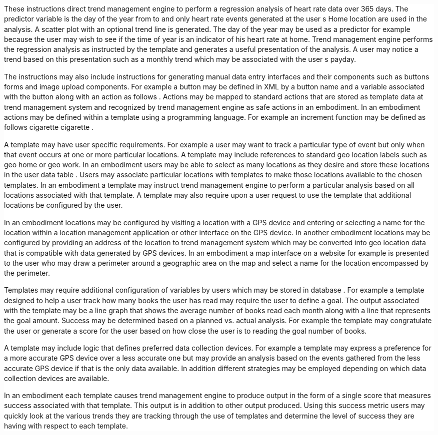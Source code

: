 These instructions direct trend management engine to perform a regression analysis of heart rate data over 365 days. The predictor variable is the day of the year from to and only heart rate events generated at the user s Home location are used in the analysis. A scatter plot with an optional trend line is generated. The day of the year may be used as a predictor for example because the user may wish to see if the time of year is an indicator of his heart rate at home. Trend management engine performs the regression analysis as instructed by the template and generates a useful presentation of the analysis. A user may notice a trend based on this presentation such as a monthly trend which may be associated with the user s payday.

The instructions may also include instructions for generating manual data entry interfaces and their components such as buttons forms and image upload components. For example a button may be defined in XML by a button name and a variable associated with the button along with an action as follows . Actions may be mapped to standard actions that are stored as template data at trend management system and recognized by trend management engine as safe actions in an embodiment. In an embodiment actions may be defined within a template using a programming language. For example an increment function may be defined as follows cigarette cigarette .

A template may have user specific requirements. For example a user may want to track a particular type of event but only when that event occurs at one or more particular locations. A template may include references to standard geo location labels such as geo home or geo work. In an embodiment users may be able to select as many locations as they desire and store these locations in the user data table . Users may associate particular locations with templates to make those locations available to the chosen templates. In an embodiment a template may instruct trend management engine to perform a particular analysis based on all locations associated with that template. A template may also require upon a user request to use the template that additional locations be configured by the user.

In an embodiment locations may be configured by visiting a location with a GPS device and entering or selecting a name for the location within a location management application or other interface on the GPS device. In another embodiment locations may be configured by providing an address of the location to trend management system which may be converted into geo location data that is compatible with data generated by GPS devices. In an embodiment a map interface on a website for example is presented to the user who may draw a perimeter around a geographic area on the map and select a name for the location encompassed by the perimeter.

Templates may require additional configuration of variables by users which may be stored in database . For example a template designed to help a user track how many books the user has read may require the user to define a goal. The output associated with the template may be a line graph that shows the average number of books read each month along with a line that represents the goal amount. Success may be determined based on a planned vs. actual analysis. For example the template may congratulate the user or generate a score for the user based on how close the user is to reading the goal number of books.

A template may include logic that defines preferred data collection devices. For example a template may express a preference for a more accurate GPS device over a less accurate one but may provide an analysis based on the events gathered from the less accurate GPS device if that is the only data available. In addition different strategies may be employed depending on which data collection devices are available.

In an embodiment each template causes trend management engine to produce output in the form of a single score that measures success associated with that template. This output is in addition to other output produced. Using this success metric users may quickly look at the various trends they are tracking through the use of templates and determine the level of success they are having with respect to each template.
